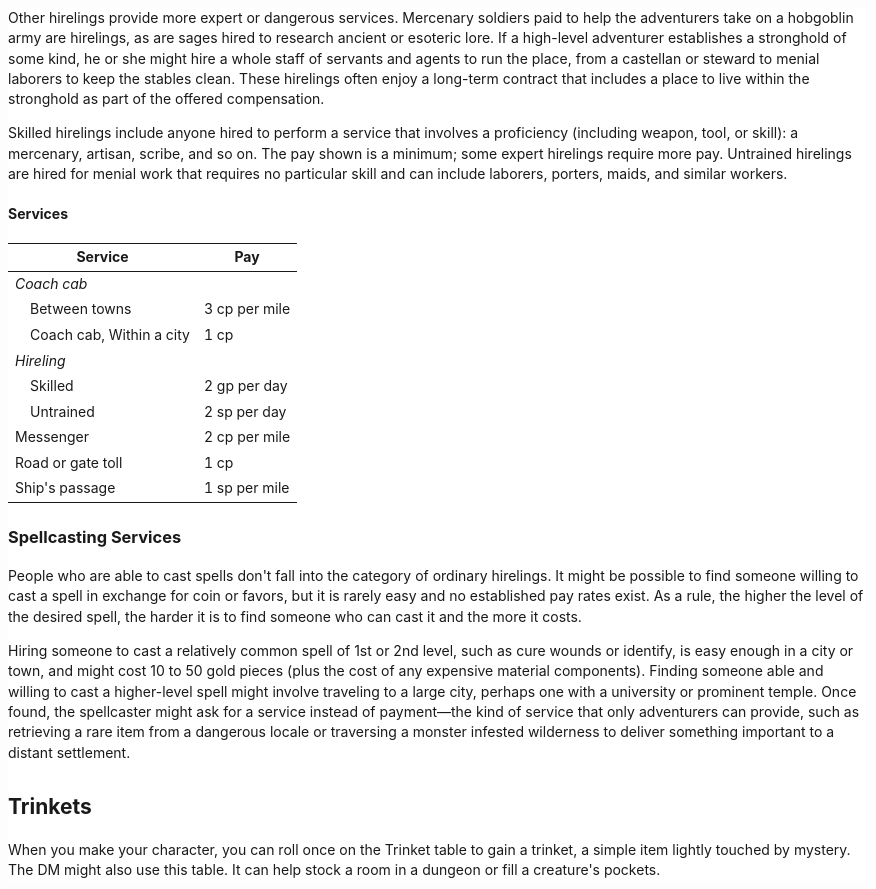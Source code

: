 Other hirelings provide more expert or dangerous services. Mercenary soldiers paid to help the adventurers take on a hobgoblin army are hirelings, as are sages hired to research ancient or esoteric lore. If a high-level adventurer establishes a stronghold of some kind, he or she might hire a whole staff of servants and agents to run the place, from a castellan or steward to menial laborers to keep the stables clean. These hirelings often enjoy a long-term contract that includes a place to live within the stronghold as part of the offered compensation.

Skilled hirelings include anyone hired to perform a service that involves a proficiency (including weapon, tool, or skill): a mercenary, artisan, scribe, and so on. The pay shown is a minimum; some expert hirelings require more pay. Untrained hirelings are hired for menial work that requires no particular skill and can include laborers, porters, maids, and similar workers.

#### Services

| Service | Pay |
| - | - |
| _Coach cab_ |  |
| &nbsp;&nbsp;&nbsp;&nbsp;Between towns | 3 cp per mile |
| &nbsp;&nbsp;&nbsp;&nbsp;Coach cab, Within a city | 1 cp |
| _Hireling_ |  |
| &nbsp;&nbsp;&nbsp;&nbsp;Skilled | 2 gp per day |
| &nbsp;&nbsp;&nbsp;&nbsp;Untrained | 2 sp per day |
| Messenger | 2 cp per mile |
| Road or gate toll | 1 cp |
| Ship's passage | 1 sp per mile |

### Spellcasting Services

People who are able to cast spells don't fall into the category of ordinary hirelings. It might be possible to find someone willing to cast a spell in exchange for coin or favors, but it is rarely easy and no established pay rates exist. As a rule, the higher the level of the desired spell, the harder it is to find someone who can cast it and the more it costs.

Hiring someone to cast a relatively common spell of 1st or 2nd level, such as <wc-fetch type="spell">cure wounds</wc-fetch> or <wc-fetch type="spell">identify</wc-fetch>, is easy enough in a city or town, and might cost 10 to 50 gold pieces (plus the cost of any expensive material components). Finding someone able and willing to cast a higher-level spell might involve traveling to a large city, perhaps one with a university or prominent temple. Once found, the spellcaster might ask for a service instead of payment—the kind of service that only adventurers can provide, such as retrieving a rare item from a dangerous locale or traversing a monster infested wilderness to deliver something important to a distant settlement.

## Trinkets

When you make your character, you can roll once on the <wc-fetch type="item">Trinket</wc-fetch> table to gain a trinket, a simple item lightly touched by mystery. The DM might also use this table. It can help stock a room in a dungeon or fill a creature's pockets.